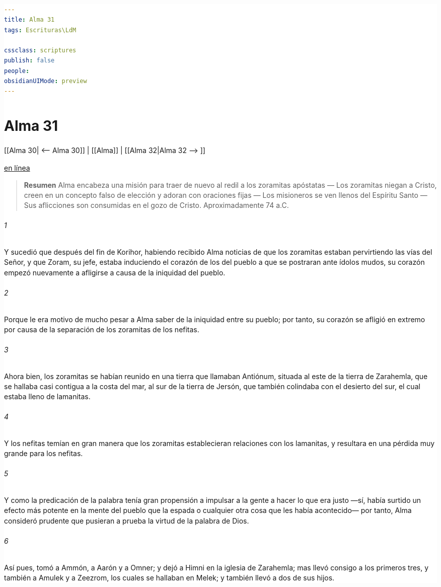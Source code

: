 ```yaml
---
title: Alma 31
tags: Escrituras\LdM

cssclass: scriptures
publish: false
people:
obsidianUIMode: preview
---
```


# Alma 31
[[Alma 30| <-- Alma 30]] | [[Alma]] | [[Alma 32|Alma 32 --> ]]

[en línea](https://churchofjesuschrist.org/study/scriptures/bofm/alma/31?lang=spa)

> __Resumen__
Alma encabeza una misión para traer de nuevo al redil a los zoramitas apóstatas — Los zoramitas niegan a Cristo, creen en un concepto falso de elección y adoran con oraciones fijas — Los misioneros se ven llenos del Espíritu Santo — Sus aflicciones son consumidas en el gozo de Cristo. Aproximadamente 74 a.C.

###### 1 
Y sucedió que después del fin de Korihor, habiendo recibido Alma noticias de que los zoramitas estaban pervirtiendo las vías del Señor, y que Zoram, su jefe, estaba induciendo el corazón de los del pueblo a que se postraran ante ídolos mudos, su corazón empezó nuevamente a afligirse a causa de la iniquidad del pueblo.

###### 2 
Porque le era motivo de mucho pesar a Alma saber de la iniquidad entre su pueblo; por tanto, su corazón se afligió en extremo por causa de la separación de los zoramitas de los nefitas.

###### 3 
Ahora bien, los zoramitas se habían reunido en una tierra que llamaban Antiónum, situada al este de la tierra de Zarahemla, que se hallaba casi contigua a la costa del mar, al sur de la tierra de Jersón, que también colindaba con el desierto del sur, el cual estaba lleno de lamanitas.

###### 4 
Y los nefitas temían en gran manera que los zoramitas establecieran relaciones con los lamanitas, y resultara en una pérdida muy grande para los nefitas.

###### 5 
Y como la predicación de la palabra tenía gran propensión a impulsar a la gente a hacer lo que era justo —sí, había surtido un efecto más potente en la mente del pueblo que la espada o cualquier otra cosa que les había acontecido— por tanto, Alma consideró prudente que pusieran a prueba la virtud de la palabra de Dios.

###### 6 
Así pues, tomó a Ammón, a Aarón y a Omner; y dejó a Himni en la iglesia de Zarahemla; mas llevó consigo a los primeros tres, y también a Amulek y a Zeezrom, los cuales se hallaban en Melek; y también llevó a dos de sus hijos.
